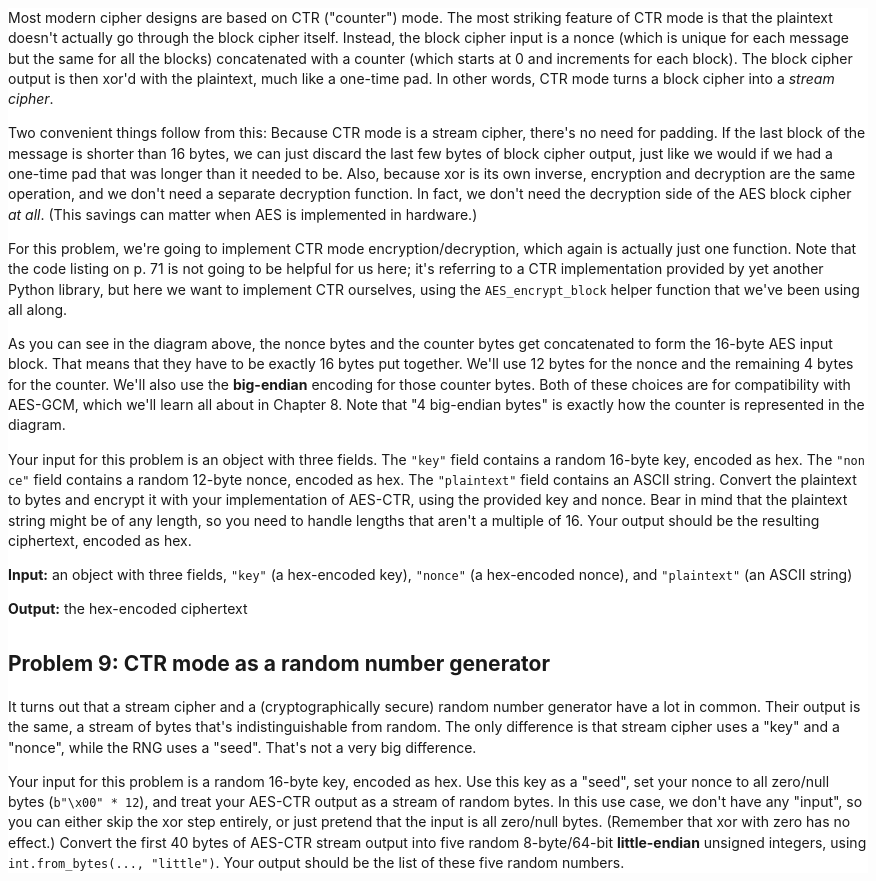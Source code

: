 Most modern cipher designs are based on CTR ("counter") mode. The most striking
feature of CTR mode is that the plaintext doesn't actually go through the block
cipher itself. Instead, the block cipher input is a nonce (which is unique for
each message but the same for all the blocks) concatenated with a counter
(which starts at 0 and increments for each block). The block cipher output is
then xor'd with the plaintext, much like a one-time pad. In other words, CTR
mode turns a block cipher into a *stream cipher*.

Two convenient things follow from this: Because CTR mode is a stream cipher,
there's no need for padding. If the last block of the message is shorter than
16 bytes, we can just discard the last few bytes of block cipher output, just
like we would if we had a one-time pad that was longer than it needed to be.
Also, because xor is its own inverse, encryption and decryption are the same
operation, and we don't need a separate decryption function. In fact, we don't
need the decryption side of the AES block cipher *at all*. (This savings can
matter when AES is implemented in hardware.)

For this problem, we're going to implement CTR mode encryption/decryption,
which again is actually just one function. Note that the code listing on p. 71
is not going to be helpful for us here; it's referring to a CTR implementation
provided by yet another Python library, but here we want to implement CTR
ourselves, using the `AES_encrypt_block` helper function that we've been using
all along.

As you can see in the diagram above, the nonce bytes and the counter bytes get
concatenated to form the 16-byte AES input block. That means that they have to
be exactly 16 bytes put together. We'll use 12 bytes for the nonce and the
remaining 4 bytes for the counter. We'll also use the **big-endian** encoding
for those counter bytes. Both of these choices are for compatibility with
AES-GCM, which we'll learn all about in Chapter 8. Note that "4 big-endian
bytes" is exactly how the counter is represented in the diagram.

Your input for this problem is an object with three fields. The `"key"` field
contains a random 16-byte key, encoded as hex. The `"nonce"` field contains a
random 12-byte nonce, encoded as hex. The `"plaintext"` field contains an ASCII
string. Convert the plaintext to bytes and encrypt it with your implementation
of AES-CTR, using the provided key and nonce. Bear in mind that the plaintext
string might be of any length, so you need to handle lengths that aren't a
multiple of 16. Your output should be the resulting ciphertext, encoded as hex.

**Input:** an object with three fields, `"key"` (a hex-encoded key), `"nonce"` (a hex-encoded nonce), and `"plaintext"` (an ASCII string)

**Output:** the hex-encoded ciphertext

## Problem 9: CTR mode as a random number generator

It turns out that a stream cipher and a (cryptographically secure) random
number generator have a lot in common. Their output is the same, a stream of
bytes that's indistinguishable from random. The only difference is that stream
cipher uses a "key" and a "nonce", while the RNG uses a "seed". That's not a
very big difference.

Your input for this problem is a random 16-byte key, encoded as hex. Use this
key as a "seed", set your nonce to all zero/null bytes (`b"\x00" * 12`), and
treat your AES-CTR output as a stream of random bytes. In this use case, we
don't have any "input", so you can either skip the xor step entirely, or just
pretend that the input is all zero/null bytes. (Remember that xor with zero has
no effect.) Convert the first 40 bytes of AES-CTR stream output into five
random 8-byte/64-bit **little-endian** unsigned integers, using
`int.from_bytes(..., "little")`. Your output should be the list of these five
random numbers.
